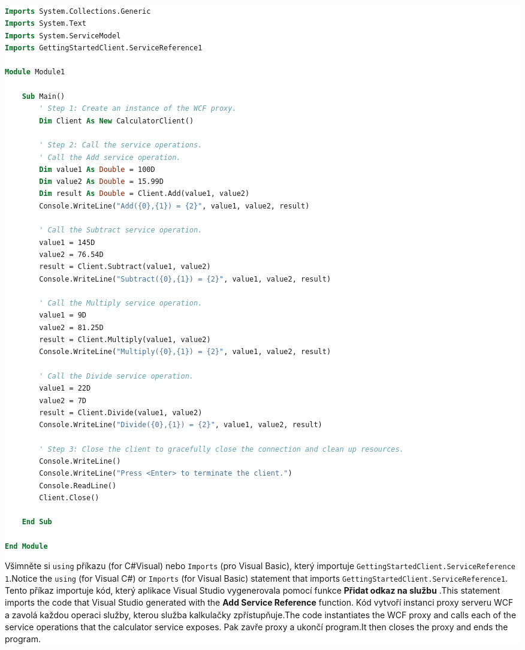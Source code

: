 ```csharp
```

```vb
Imports System.Collections.Generic
Imports System.Text
Imports System.ServiceModel
Imports GettingStartedClient.ServiceReference1

Module Module1

    Sub Main()
        ' Step 1: Create an instance of the WCF proxy.
        Dim Client As New CalculatorClient()

        ' Step 2: Call the service operations.
        ' Call the Add service operation.
        Dim value1 As Double = 100D
        Dim value2 As Double = 15.99D
        Dim result As Double = Client.Add(value1, value2)
        Console.WriteLine("Add({0},{1}) = {2}", value1, value2, result)

        ' Call the Subtract service operation.
        value1 = 145D
        value2 = 76.54D
        result = Client.Subtract(value1, value2)
        Console.WriteLine("Subtract({0},{1}) = {2}", value1, value2, result)

        ' Call the Multiply service operation.
        value1 = 9D
        value2 = 81.25D
        result = Client.Multiply(value1, value2)
        Console.WriteLine("Multiply({0},{1}) = {2}", value1, value2, result)

        ' Call the Divide service operation.
        value1 = 22D
        value2 = 7D
        result = Client.Divide(value1, value2)
        Console.WriteLine("Divide({0},{1}) = {2}", value1, value2, result)

        ' Step 3: Close the client to gracefully close the connection and clean up resources.
        Console.WriteLine()
        Console.WriteLine("Press <Enter> to terminate the client.")
        Console.ReadLine()
        Client.Close()

    End Sub

End Module
```

<span data-ttu-id="c144f-116">Všimněte si `using` příkazu (for C#Visual) nebo `Imports` (pro Visual Basic), který importuje `GettingStartedClient.ServiceReference1`.</span><span class="sxs-lookup"><span data-stu-id="c144f-116">Notice the `using` (for Visual C#) or `Imports` (for Visual Basic) statement that imports `GettingStartedClient.ServiceReference1`.</span></span> <span data-ttu-id="c144f-117">Tento příkaz importuje kód, který aplikace Visual Studio vygenerovala pomocí funkce **Přidat odkaz na službu** .</span><span class="sxs-lookup"><span data-stu-id="c144f-117">This statement imports the code that Visual Studio generated with the **Add Service Reference** function.</span></span> <span data-ttu-id="c144f-118">Kód vytvoří instanci proxy serveru WCF a zavolá každou operaci služby, kterou služba kalkulačky zpřístupňuje.</span><span class="sxs-lookup"><span data-stu-id="c144f-118">The code instantiates the WCF proxy and calls each of the service operations that the calculator service exposes.</span></span> <span data-ttu-id="c144f-119">Pak zavře proxy a ukončí program.</span><span class="sxs-lookup"><span data-stu-id="c144f-119">It then closes the proxy and ends the program.</span></span>

